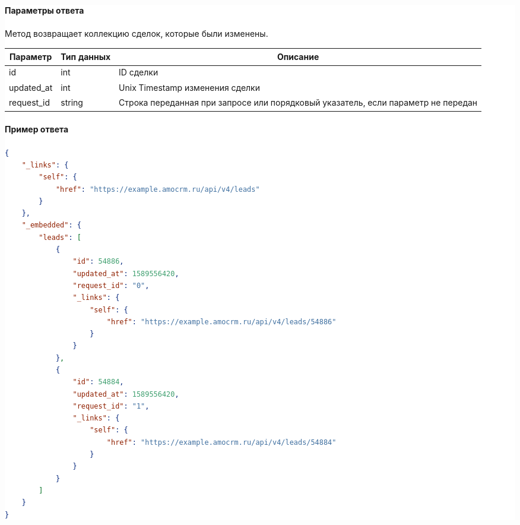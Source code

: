 #### Параметры ответа<br>
Метод возвращает коллекцию сделок, которые были изменены.

| Параметр | Тип данных | Описание |
|----------|------------|----------|
|id|int|ID сделки|  
|updated_at|int|Unix Timestamp изменения сделки|  
|request_id|string|Строка переданная при запросе или порядковый указатель, если параметр не передан|  

#### Пример ответа<br>
```json
{
    "_links": {
        "self": {
            "href": "https://example.amocrm.ru/api/v4/leads"
        }
    },
    "_embedded": {
        "leads": [
            {
                "id": 54886,
                "updated_at": 1589556420,
                "request_id": "0",
                "_links": {
                    "self": {
                        "href": "https://example.amocrm.ru/api/v4/leads/54886"
                    }
                }
            },
            {
                "id": 54884,
                "updated_at": 1589556420,
                "request_id": "1",
                "_links": {
                    "self": {
                        "href": "https://example.amocrm.ru/api/v4/leads/54884"
                    }
                }
            }
        ]
    }
}
```
